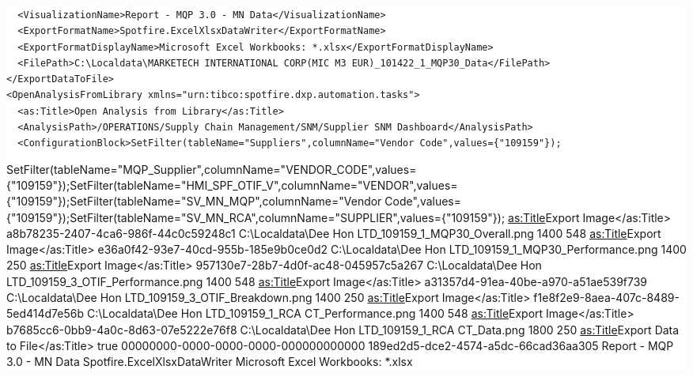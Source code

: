       <VisualizationName>Report - MQP 3.0 - MN Data</VisualizationName>
      <ExportFormatName>Spotfire.ExcelXlsxDataWriter</ExportFormatName>
      <ExportFormatDisplayName>Microsoft Excel Workbooks: *.xlsx</ExportFormatDisplayName>
      <FilePath>C:\Localdata\MARKETECH INTERNATIONAL CORP(MIC M3 EUR)_101422_1_MQP30_Data</FilePath>
    </ExportDataToFile>
    <OpenAnalysisFromLibrary xmlns="urn:tibco:spotfire.dxp.automation.tasks">
      <as:Title>Open Analysis from Library</as:Title>
      <AnalysisPath>/OPERATIONS/Supply Chain Management/SNM/Supplier SNM Dashboard</AnalysisPath>
      <ConfigurationBlock>SetFilter(tableName="Suppliers",columnName="Vendor Code",values={"109159"});
SetFilter(tableName="MQP_Supplier",columnName="VENDOR_CODE",values={"109159"});SetFilter(tableName="HMI_SPF_OTIF_V",columnName="VENDOR",values={"109159"});SetFilter(tableName="SV_MN_MQP",columnName="Vendor Code",values={"109159"});SetFilter(tableName="SV_MN_RCA",columnName="SUPPLIER",values={"109159"});</ConfigurationBlock>
    </OpenAnalysisFromLibrary>
    <ExportImage xmlns="urn:tibco:spotfire.dxp.automation.tasks">
      <as:Title>Export Image</as:Title>
      <VisualizationId>a8b78235-2407-4ca6-986f-44c0c59248c1</VisualizationId>
      <DestinationPath>C:\Localdata\Dee Hon LTD_109159_1_MQP30_Overall.png</DestinationPath>
      <Width>1400</Width>
      <Height>548</Height>
    </ExportImage>
    <ExportImage xmlns="urn:tibco:spotfire.dxp.automation.tasks">
      <as:Title>Export Image</as:Title>
      <VisualizationId>e36a0f42-93e7-40cd-955b-185e9b0ce0d2</VisualizationId>
      <DestinationPath>C:\Localdata\Dee Hon LTD_109159_1_MQP30_Performance.png</DestinationPath>
      <Width>1400</Width>
      <Height>250</Height>
    </ExportImage>
    <ExportImage xmlns="urn:tibco:spotfire.dxp.automation.tasks">
      <as:Title>Export Image</as:Title>
      <VisualizationId>957130e7-28b7-4d0f-ac48-045957c5a267</VisualizationId>
      <DestinationPath>C:\Localdata\Dee Hon LTD_109159_3_OTIF_Performance.png</DestinationPath>
      <Width>1400</Width>
      <Height>548</Height>
    </ExportImage>
    <ExportImage xmlns="urn:tibco:spotfire.dxp.automation.tasks">
      <as:Title>Export Image</as:Title>
      <VisualizationId>a31357d4-91ea-40be-a970-a51ae539f739</VisualizationId>
      <DestinationPath>C:\Localdata\Dee Hon LTD_109159_3_OTIF_Breakdown.png</DestinationPath>
      <Width>1400</Width>
      <Height>250</Height>
    </ExportImage>
    <ExportImage xmlns="urn:tibco:spotfire.dxp.automation.tasks">
      <as:Title>Export Image</as:Title>
      <VisualizationId>f1e8f2e9-8aea-407c-8489-5ed414d7e56b</VisualizationId>
      <DestinationPath>C:\Localdata\Dee Hon LTD_109159_1_RCA CT_Performance.png</DestinationPath>
      <Width>1400</Width>
      <Height>548</Height>
    </ExportImage>
    <ExportImage xmlns="urn:tibco:spotfire.dxp.automation.tasks">
      <as:Title>Export Image</as:Title>
      <VisualizationId>b7685cc6-0bb9-4a0c-8d63-07e5222e76f8</VisualizationId>
      <DestinationPath>C:\Localdata\Dee Hon LTD_109159_1_RCA CT_Data.png</DestinationPath>
      <Width>1800</Width>
      <Height>250</Height>
    </ExportImage>
    <ExportDataToFile xmlns="urn:tibco:spotfire.dxp.automation.tasks">
      <as:Title>Export Data to File</as:Title>
      <ExportTableVisualization>true</ExportTableVisualization>
      <DataTableId>00000000-0000-0000-0000-000000000000</DataTableId>
      <VisualizationId>189ed2d5-dce2-4574-a5dc-66cad36aa305</VisualizationId>
      <VisualizationName>Report - MQP 3.0 - MN Data</VisualizationName>
      <ExportFormatName>Spotfire.ExcelXlsxDataWriter</ExportFormatName>
      <ExportFormatDisplayName>Microsoft Excel Workbooks: *.xlsx</ExportFormatDisplayName>